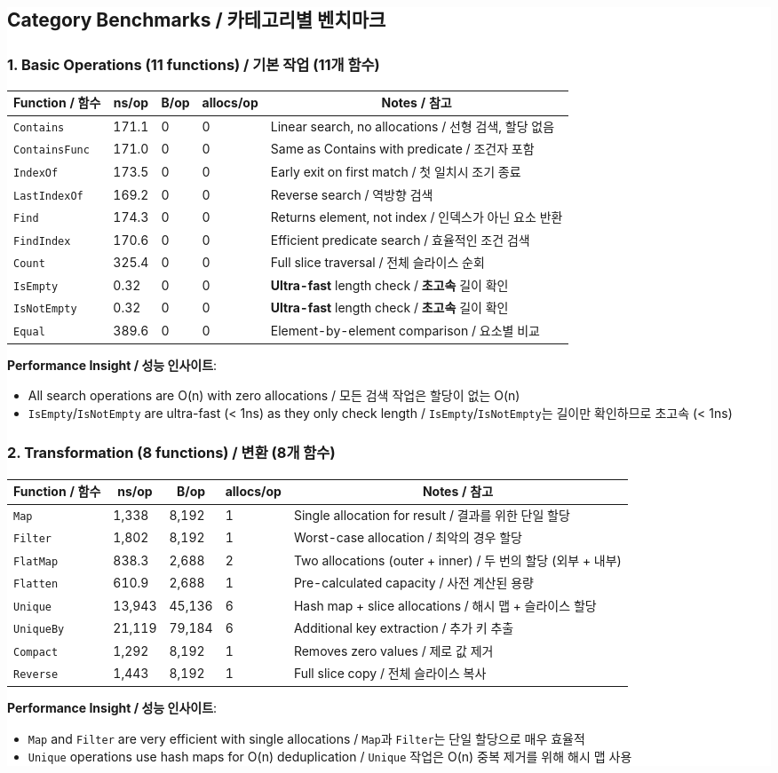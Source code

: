 
## Category Benchmarks / 카테고리별 벤치마크

### 1. Basic Operations (11 functions) / 기본 작업 (11개 함수)

| Function / 함수 | ns/op | B/op | allocs/op | Notes / 참고 |
|-----------------|-------|------|-----------|-------------|
| `Contains` | 171.1 | 0 | 0 | Linear search, no allocations / 선형 검색, 할당 없음 |
| `ContainsFunc` | 171.0 | 0 | 0 | Same as Contains with predicate / 조건자 포함 |
| `IndexOf` | 173.5 | 0 | 0 | Early exit on first match / 첫 일치시 조기 종료 |
| `LastIndexOf` | 169.2 | 0 | 0 | Reverse search / 역방향 검색 |
| `Find` | 174.3 | 0 | 0 | Returns element, not index / 인덱스가 아닌 요소 반환 |
| `FindIndex` | 170.6 | 0 | 0 | Efficient predicate search / 효율적인 조건 검색 |
| `Count` | 325.4 | 0 | 0 | Full slice traversal / 전체 슬라이스 순회 |
| `IsEmpty` | 0.32 | 0 | 0 | **Ultra-fast** length check / **초고속** 길이 확인 |
| `IsNotEmpty` | 0.32 | 0 | 0 | **Ultra-fast** length check / **초고속** 길이 확인 |
| `Equal` | 389.6 | 0 | 0 | Element-by-element comparison / 요소별 비교 |

**Performance Insight / 성능 인사이트**:
- All search operations are O(n) with zero allocations / 모든 검색 작업은 할당이 없는 O(n)
- `IsEmpty`/`IsNotEmpty` are ultra-fast (< 1ns) as they only check length / `IsEmpty`/`IsNotEmpty`는 길이만 확인하므로 초고속 (< 1ns)

### 2. Transformation (8 functions) / 변환 (8개 함수)

| Function / 함수 | ns/op | B/op | allocs/op | Notes / 참고 |
|-----------------|-------|------|-----------|-------------|
| `Map` | 1,338 | 8,192 | 1 | Single allocation for result / 결과를 위한 단일 할당 |
| `Filter` | 1,802 | 8,192 | 1 | Worst-case allocation / 최악의 경우 할당 |
| `FlatMap` | 838.3 | 2,688 | 2 | Two allocations (outer + inner) / 두 번의 할당 (외부 + 내부) |
| `Flatten` | 610.9 | 2,688 | 1 | Pre-calculated capacity / 사전 계산된 용량 |
| `Unique` | 13,943 | 45,136 | 6 | Hash map + slice allocations / 해시 맵 + 슬라이스 할당 |
| `UniqueBy` | 21,119 | 79,184 | 6 | Additional key extraction / 추가 키 추출 |
| `Compact` | 1,292 | 8,192 | 1 | Removes zero values / 제로 값 제거 |
| `Reverse` | 1,443 | 8,192 | 1 | Full slice copy / 전체 슬라이스 복사 |

**Performance Insight / 성능 인사이트**:
- `Map` and `Filter` are very efficient with single allocations / `Map`과 `Filter`는 단일 할당으로 매우 효율적
- `Unique` operations use hash maps for O(n) deduplication / `Unique` 작업은 O(n) 중복 제거를 위해 해시 맵 사용
